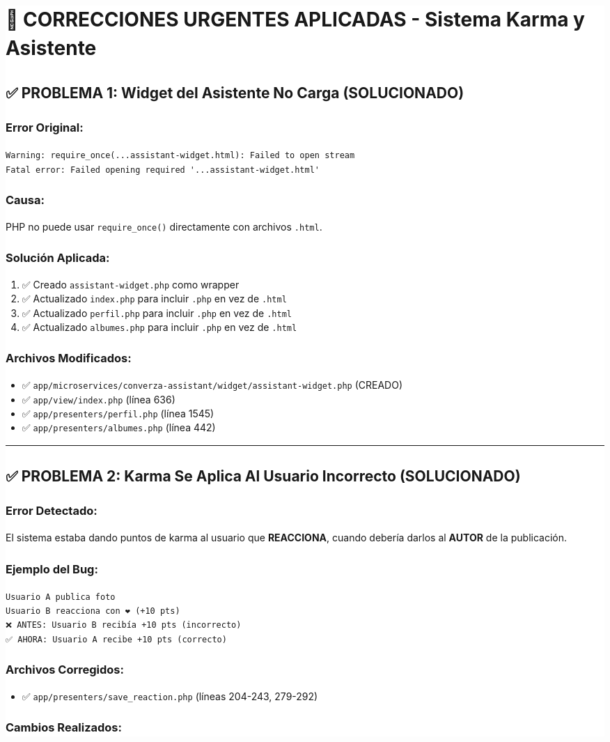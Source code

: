# 🔧 CORRECCIONES URGENTES APLICADAS - Sistema Karma y Asistente

## ✅ PROBLEMA 1: Widget del Asistente No Carga (SOLUCIONADO)

### **Error Original:**
```
Warning: require_once(...assistant-widget.html): Failed to open stream
Fatal error: Failed opening required '...assistant-widget.html'
```

### **Causa:**
PHP no puede usar `require_once()` directamente con archivos `.html`.

### **Solución Aplicada:**
1. ✅ Creado `assistant-widget.php` como wrapper
2. ✅ Actualizado `index.php` para incluir `.php` en vez de `.html`
3. ✅ Actualizado `perfil.php` para incluir `.php` en vez de `.html`
4. ✅ Actualizado `albumes.php` para incluir `.php` en vez de `.html`

### **Archivos Modificados:**
- ✅ `app/microservices/converza-assistant/widget/assistant-widget.php` (CREADO)
- ✅ `app/view/index.php` (línea 636)
- ✅ `app/presenters/perfil.php` (línea 1545)
- ✅ `app/presenters/albumes.php` (línea 442)

---

## ✅ PROBLEMA 2: Karma Se Aplica Al Usuario Incorrecto (SOLUCIONADO)

### **Error Detectado:**
El sistema estaba dando puntos de karma al usuario que **REACCIONA**, cuando debería darlos al **AUTOR** de la publicación.

### **Ejemplo del Bug:**
```
Usuario A publica foto
Usuario B reacciona con ❤️ (+10 pts)
❌ ANTES: Usuario B recibía +10 pts (incorrecto)
✅ AHORA: Usuario A recibe +10 pts (correcto)
```

### **Archivos Corregidos:**
- ✅ `app/presenters/save_reaction.php` (líneas 204-243, 279-292)

### **Cambios Realizados:**

